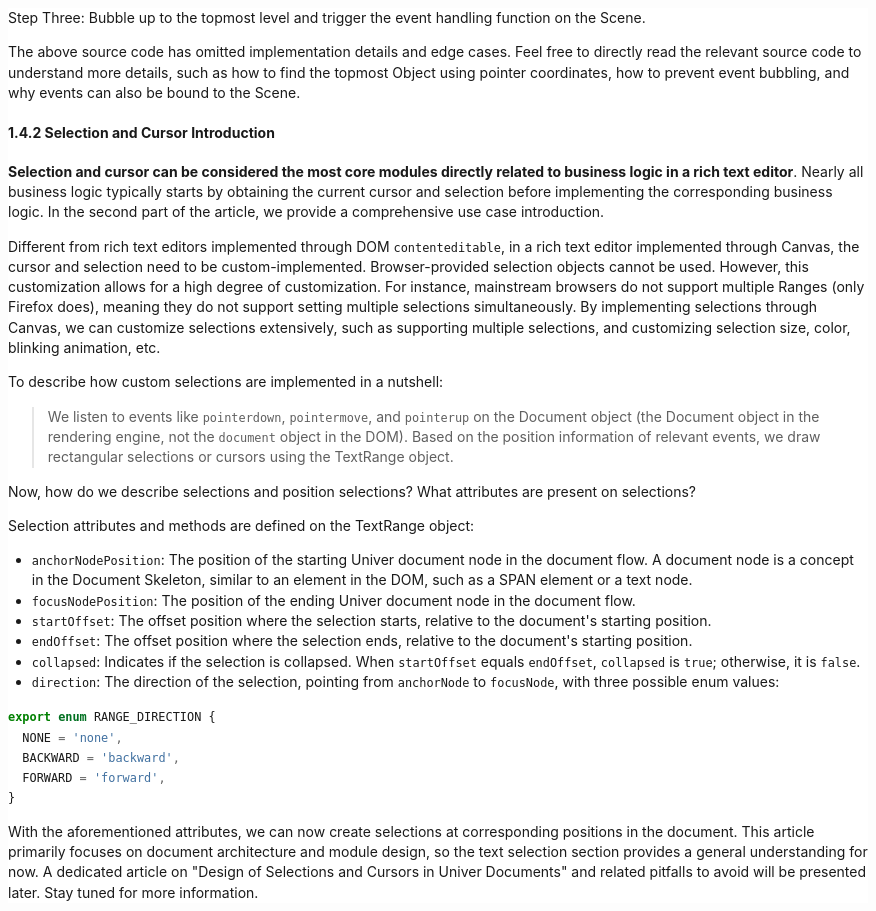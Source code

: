 Step Three: Bubble up to the topmost level and trigger the event handling function on the Scene.

The above source code has omitted implementation details and edge cases. Feel free to directly read the relevant source code to understand more details, such as how to find the topmost Object using pointer coordinates, how to prevent event bubbling, and why events can also be bound to the Scene.

#### 1.4.2 Selection and Cursor Introduction

**Selection and cursor can be considered the most core modules directly related to business logic in a rich text editor**. Nearly all business logic typically starts by obtaining the current cursor and selection before implementing the corresponding business logic. In the second part of the article, we provide a comprehensive use case introduction.

Different from rich text editors implemented through DOM `contenteditable`, in a rich text editor implemented through Canvas, the cursor and selection need to be custom-implemented. Browser-provided selection objects cannot be used. However, this customization allows for a high degree of customization. For instance, mainstream browsers do not support multiple Ranges (only Firefox does), meaning they do not support setting multiple selections simultaneously. By implementing selections through Canvas, we can customize selections extensively, such as supporting multiple selections, and customizing selection size, color, blinking animation, etc.

To describe how custom selections are implemented in a nutshell:

> We listen to events like `pointerdown`, `pointermove`, and `pointerup` on the Document object (the Document object in the rendering engine, not the `document` object in the DOM). Based on the position information of relevant events, we draw rectangular selections or cursors using the TextRange object.

Now, how do we describe selections and position selections? What attributes are present on selections?

Selection attributes and methods are defined on the TextRange object:

- `anchorNodePosition`: The position of the starting Univer document node in the document flow. A document node is a concept in the Document Skeleton, similar to an element in the DOM, such as a SPAN element or a text node.
- `focusNodePosition`: The position of the ending Univer document node in the document flow.
- `startOffset`: The offset position where the selection starts, relative to the document's starting position.
- `endOffset`: The offset position where the selection ends, relative to the document's starting position.
- `collapsed`: Indicates if the selection is collapsed. When `startOffset` equals `endOffset`, `collapsed` is `true`; otherwise, it is `false`.
- `direction`: The direction of the selection, pointing from `anchorNode` to `focusNode`, with three possible enum values:

```typescript
export enum RANGE_DIRECTION {
  NONE = 'none',
  BACKWARD = 'backward',
  FORWARD = 'forward',
}
```

With the aforementioned attributes, we can now create selections at corresponding positions in the document. This article primarily focuses on document architecture and module design, so the text selection section provides a general understanding for now. A dedicated article on "Design of Selections and Cursors in Univer Documents" and related pitfalls to avoid will be presented later. Stay tuned for more information.
